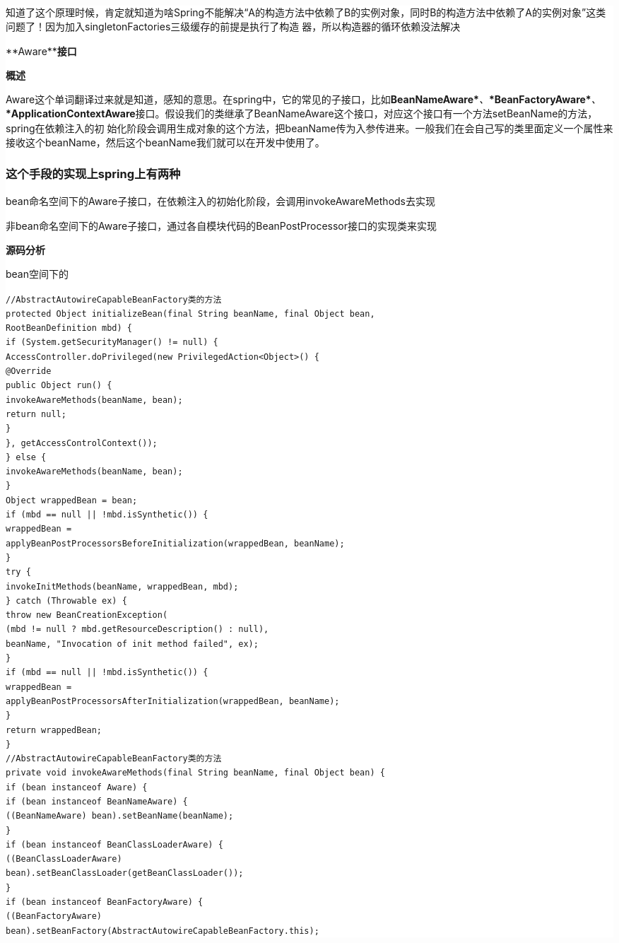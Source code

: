 知道了这个原理时候，肯定就知道为啥Spring不能解决“A的构造方法中依赖了B的实例对象，同时B的构造方法中依赖了A的实例对象”这类问题了！因为加入singletonFactories三级缓存的前提是执行了构造 器，所以构造器的循环依赖没法解决

**Aware\****接口**

**概述**

Aware这个单词翻译过来就是知道，感知的意思。在spring中，它的常见的子接口，比如**BeanNameAware\****、***\*BeanFactoryAware\****、***\*ApplicationContextAware**接口。假设我们的类继承了BeanNameAware这个接口，对应这个接口有一个方法setBeanName的方法，spring在依赖注入的初 始化阶段会调用生成对象的这个方法，把beanName传为入参传进来。一般我们在会自己写的类里面定义一个属性来接收这个beanName，然后这个beanName我们就可以在开发中使用了。

### 这个手段的实现上spring上有两种

bean命名空间下的Aware子接口，在依赖注入的初始化阶段，会调用invokeAwareMethods去实现

非bean命名空间下的Aware子接口，通过各自模块代码的BeanPostProcessor接口的实现类来实现

**源码分析**

bean空间下的

```
//AbstractAutowireCapableBeanFactory类的方法
protected Object initializeBean(final String beanName, final Object bean,
RootBeanDefinition mbd) {
if (System.getSecurityManager() != null) {
AccessController.doPrivileged(new PrivilegedAction<Object>() {
@Override
public Object run() {
invokeAwareMethods(beanName, bean);
return null;
}
}, getAccessControlContext());
} else {
invokeAwareMethods(beanName, bean);
}
Object wrappedBean = bean;
if (mbd == null || !mbd.isSynthetic()) {
wrappedBean =
applyBeanPostProcessorsBeforeInitialization(wrappedBean, beanName);
}
try {
invokeInitMethods(beanName, wrappedBean, mbd);
} catch (Throwable ex) {
throw new BeanCreationException(
(mbd != null ? mbd.getResourceDescription() : null),
beanName, "Invocation of init method failed", ex);
}
if (mbd == null || !mbd.isSynthetic()) {
wrappedBean =
applyBeanPostProcessorsAfterInitialization(wrappedBean, beanName);
}
return wrappedBean;
}
//AbstractAutowireCapableBeanFactory类的方法
private void invokeAwareMethods(final String beanName, final Object bean) {
if (bean instanceof Aware) {
if (bean instanceof BeanNameAware) {
((BeanNameAware) bean).setBeanName(beanName);
}
if (bean instanceof BeanClassLoaderAware) {
((BeanClassLoaderAware)
bean).setBeanClassLoader(getBeanClassLoader());
}
if (bean instanceof BeanFactoryAware) {
((BeanFactoryAware)
bean).setBeanFactory(AbstractAutowireCapableBeanFactory.this);
```